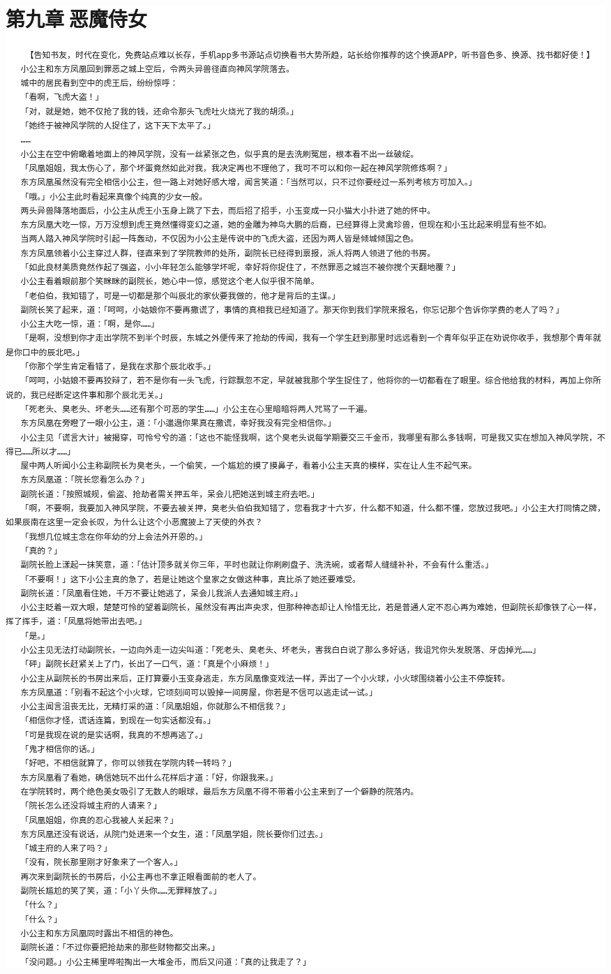# 第九章 恶魔侍女
        【告知书友，时代在变化，免费站点难以长存，手机app多书源站点切换看书大势所趋，站长给你推荐的这个换源APP，听书音色多、换源、找书都好使！】
       小公主和东方凤凰回到罪恶之城上空后，令两头异兽径直向神风学院落去。
       城中的居民看到空中的虎王后，纷纷惊呼：
       「看啊，飞虎大盗！」
       「对，就是她，她不仅抢了我的钱，还命令那头飞虎吐火烧光了我的胡须。」
       「她终于被神风学院的人捉住了，这下天下太平了。」
       ……
       小公主在空中俯瞰着地面上的神风学院，没有一丝紧张之色，似乎真的是去洗刷冤屈，根本看不出一丝破绽。
       「凤凰姐姐，我太伤心了，那个坏蛋竟然如此对我，我决定再也不理他了，我可不可以和你一起在神风学院修炼啊？」
       东方凤凰虽然没有完全相信小公主，但一路上对她好感大增，闻言笑道：「当然可以，只不过你要经过一系列考核方可加入。」
       「哦。」小公主此时看起来真像个纯真的少女一般。
       两头异兽降落地面后，小公主从虎王小玉身上跳了下去，而后招了招手，小玉变成一只小猫大小扑进了她的怀中。
       东方凤凰大吃一惊，万万没想到虎王竟然懂得变幻之道，她的金雕为神鸟大鹏的后裔，已经算得上灵禽珍兽，但现在和小玉比起来明显有些不如。
       当两人踏入神风学院时引起一阵轰动，不仅因为小公主是传说中的飞虎大盗，还因为两人皆是倾城倾国之色。
       东方凤凰领着小公主穿过人群，径直来到了学院教师的处所，副院长已经得到禀报，派人将两人领进了他的书房。
       「如此良材美质竟然作起了强盗，小小年轻怎么能够学坏呢，幸好将你捉住了，不然罪恶之城岂不被你搅个天翻地覆？」
       小公主看着眼前那个笑眯眯的副院长，她心中一惊，感觉这个老人似乎很不简单。
       「老伯伯，我知错了，可是一切都是那个叫辰北的家伙要我做的，他才是背后的主谋。」
       副院长笑了起来，道：「呵呵，小姑娘你不要再撒谎了，事情的真相我已经知道了。那天你到我们学院来报名，你忘记那个告诉你学费的老人了吗？」
       小公主大吃一惊，道：「啊，是你……」
       「是啊，没想到你才走出学院不到半个时辰，东城之外便传来了抢劫的传闻，我有一个学生赶到那里时远远看到一个青年似乎正在劝说你收手，我想那个青年就是你口中的辰北吧。」
       「你那个学生肯定看错了，是我在求那个辰北收手。」
       「呵呵，小姑娘不要再狡辩了，若不是你有一头飞虎，行踪飘忽不定，早就被我那个学生捉住了，他将你的一切都看在了眼里。综合他给我的材料，再加上你所说的，我已经断定这件事和那个辰北无关。」
       「死老头、臭老头、坏老头……还有那个可恶的学生……」小公主在心里暗暗将两人咒骂了一千遍。
       东方凤凰在旁瞪了一眼小公主，道：「小邋遢你果真在撒谎，幸好我没有完全相信你。」
       小公主见「谎言大计」被揭穿，可怜兮兮的道：「这也不能怪我啊，这个臭老头说每学期要交三千金币，我哪里有那么多钱啊，可是我又实在想加入神风学院，不得已……所以才……」
       屋中两人听闻小公主称副院长为臭老头，一个偷笑，一个尴尬的摸了摸鼻子，看着小公主天真的模样，实在让人生不起气来。
       东方凤凰道：「院长您看怎么办？」
       副院长道：「按照城规，偷盗、抢劫者需关押五年，呆会儿把她送到城主府去吧。」
       「啊，不要啊，我要加入神风学院，不要去被关押，臭老头伯伯我知错了，您看我才十六岁，什么都不知道，什么都不懂，您放过我吧。」小公主大打同情之牌，如果辰南在这里一定会长叹，为什么让这个小恶魔披上了天使的外衣？
       「我想几位城主念在你年幼的分上会法外开恩的。」
       「真的？」
       副院长脸上漾起一抹笑意，道：「估计顶多就关你三年，平时也就让你刷刷盘子、洗洗碗，或者帮人缝缝补补，不会有什么重活。」
       「不要啊！」这下小公主真的急了，若是让她这个皇家之女做这种事，真比杀了她还要难受。
       副院长道：「凤凰看住她，千万不要让她逃了，呆会儿我派人去通知城主府。」
       小公主眨着一双大眼，楚楚可怜的望着副院长，虽然没有再出声央求，但那种神态却让人怜惜无比，若是普通人定不忍心再为难她，但副院长却像铁了心一样，挥了挥手，道：「凤凰将她带出去吧。」
       「是。」
       小公主见无法打动副院长，一边向外走一边尖叫道：「死老头、臭老头、坏老头，害我白白说了那么多好话，我诅咒你头发脱落、牙齿掉光……」
       「砰」副院长赶紧关上了门，长出了一口气，道：「真是个小麻烦！」
       小公主从副院长的书房出来后，正打算要小玉变身逃走，东方凤凰像变戏法一样，弄出了一个小火球，小火球围绕着小公主不停旋转。
       东方凤凰道：「别看不起这个小火球，它顷刻间可以毁掉一间房屋，你若是不信可以逃走试一试。」
       小公主闻言沮丧无比，无精打采的道：「凤凰姐姐，你就那么不相信我？」
       「相信你才怪，谎话连篇，到现在一句实话都没有。」
       「可是我现在说的是实话啊，我真的不想再逃了。」
       「鬼才相信你的话。」
       「好吧，不相信就算了，你可以领我在学院内转一转吗？」
       东方凤凰看了看她，确信她玩不出什么花样后才道：「好，你跟我来。」
       在学院转时，两个绝色美女吸引了无数人的眼球，最后东方凤凰不得不带着小公主来到了一个僻静的院落内。
       「院长怎么还没将城主府的人请来？」
       「凤凰姐姐，你真的忍心我被人关起来？」
       东方凤凰还没有说话，从院门处进来一个女生，道：「凤凰学姐，院长要你们过去。」
       「城主府的人来了吗？」
       「没有，院长那里刚才好象来了一个客人。」
       再次来到副院长的书房后，小公主再也不拿正眼看面前的老人了。
       副院长尴尬的笑了笑，道：「小丫头你……无罪释放了。」
       「什么？」
       「什么？」
       小公主和东方凤凰同时露出不相信的神色。
       副院长道：「不过你要把抢劫来的那些财物都交出来。」
       「没问题。」小公主稀里哗啦掏出一大堆金币，而后又问道：「真的让我走了？」